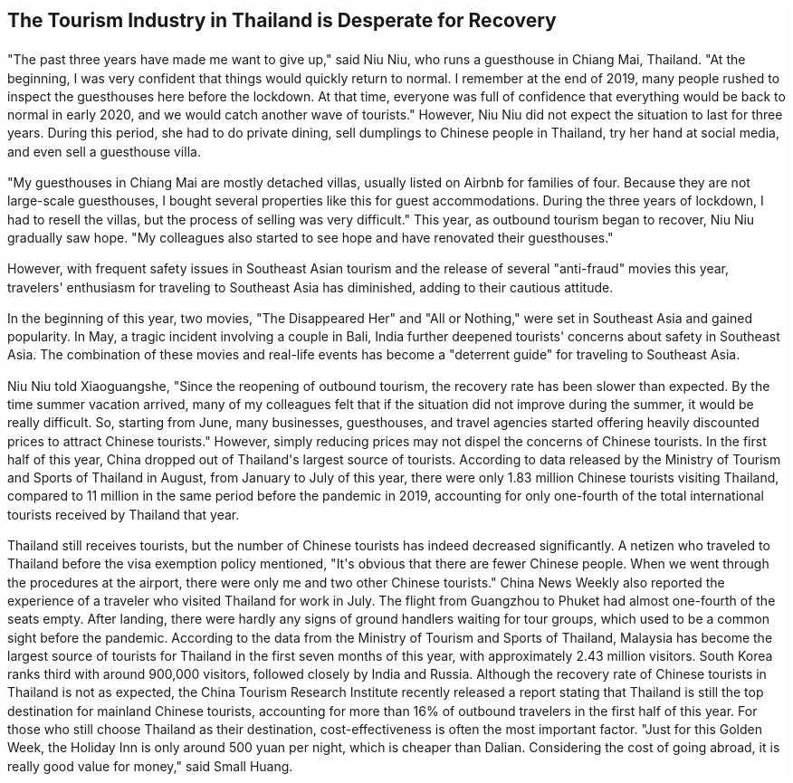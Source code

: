 ## The Tourism Industry in Thailand is Desperate for Recovery

"The past three years have made me want to give up," said Niu Niu, who runs a guesthouse in Chiang Mai, Thailand.
"At the beginning, I was very confident that things would quickly return to normal. I remember at the end of 2019, many people rushed to inspect the guesthouses here before the lockdown. At that time, everyone was full of confidence that everything would be back to normal in early 2020, and we would catch another wave of tourists."
However, Niu Niu did not expect the situation to last for three years. During this period, she had to do private dining, sell dumplings to Chinese people in Thailand, try her hand at social media, and even sell a guesthouse villa.

"My guesthouses in Chiang Mai are mostly detached villas, usually listed on Airbnb for families of four. Because they are not large-scale guesthouses, I bought several properties like this for guest accommodations. During the three years of lockdown, I had to resell the villas, but the process of selling was very difficult."
This year, as outbound tourism began to recover, Niu Niu gradually saw hope. "My colleagues also started to see hope and have renovated their guesthouses."

However, with frequent safety issues in Southeast Asian tourism and the release of several "anti-fraud" movies this year, travelers' enthusiasm for traveling to Southeast Asia has diminished, adding to their cautious attitude.

In the beginning of this year, two movies, "The Disappeared Her" and "All or Nothing," were set in Southeast Asia and gained popularity. In May, a tragic incident involving a couple in Bali, India further deepened tourists' concerns about safety in Southeast Asia. The combination of these movies and real-life events has become a "deterrent guide" for traveling to Southeast Asia.

Niu Niu told Xiaoguangshe, "Since the reopening of outbound tourism, the recovery rate has been slower than expected. By the time summer vacation arrived, many of my colleagues felt that if the situation did not improve during the summer, it would be really difficult. So, starting from June, many businesses, guesthouses, and travel agencies started offering heavily discounted prices to attract Chinese tourists."
However, simply reducing prices may not dispel the concerns of Chinese tourists. In the first half of this year, China dropped out of Thailand's largest source of tourists. According to data released by the Ministry of Tourism and Sports of Thailand in August, from January to July of this year, there were only 1.83 million Chinese tourists visiting Thailand, compared to 11 million in the same period before the pandemic in 2019, accounting for only one-fourth of the total international tourists received by Thailand that year.

Thailand still receives tourists, but the number of Chinese tourists has indeed decreased significantly. A netizen who traveled to Thailand before the visa exemption policy mentioned, "It's obvious that there are fewer Chinese people. When we went through the procedures at the airport, there were only me and two other Chinese tourists."
China News Weekly also reported the experience of a traveler who visited Thailand for work in July. The flight from Guangzhou to Phuket had almost one-fourth of the seats empty. After landing, there were hardly any signs of ground handlers waiting for tour groups, which used to be a common sight before the pandemic.
According to the data from the Ministry of Tourism and Sports of Thailand, Malaysia has become the largest source of tourists for Thailand in the first seven months of this year, with approximately 2.43 million visitors. South Korea ranks third with around 900,000 visitors, followed closely by India and Russia.
Although the recovery rate of Chinese tourists in Thailand is not as expected, the China Tourism Research Institute recently released a report stating that Thailand is still the top destination for mainland Chinese tourists, accounting for more than 16% of outbound travelers in the first half of this year.
For those who still choose Thailand as their destination, cost-effectiveness is often the most important factor.
"Just for this Golden Week, the Holiday Inn is only around 500 yuan per night, which is cheaper than Dalian. Considering the cost of going abroad, it is really good value for money," said Small Huang.
